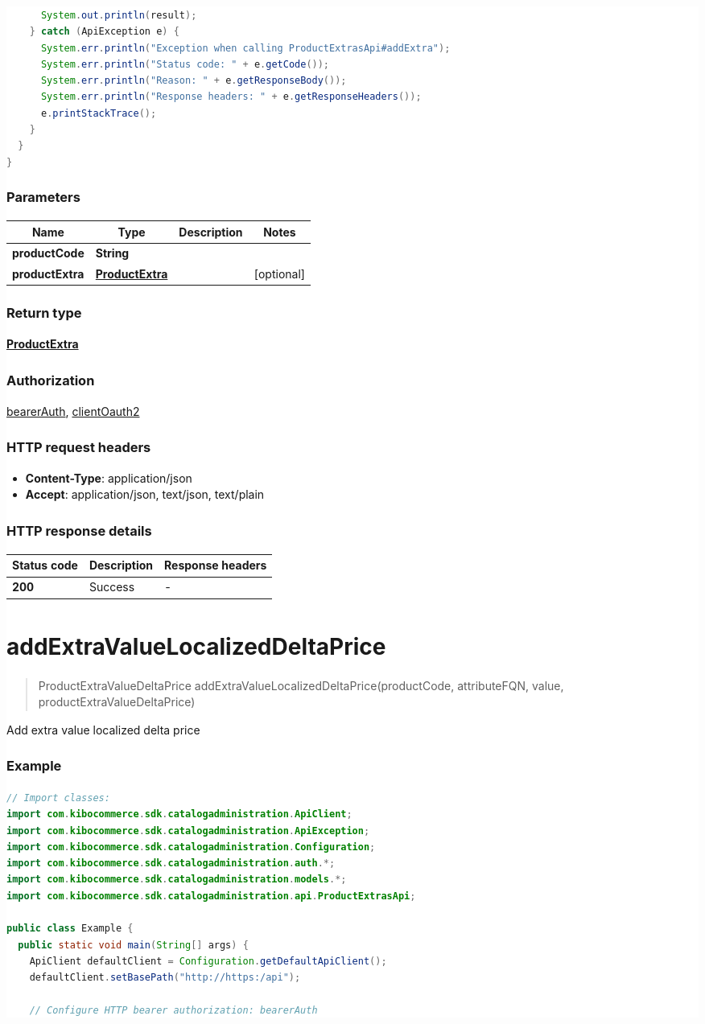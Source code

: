 ```java
      System.out.println(result);
    } catch (ApiException e) {
      System.err.println("Exception when calling ProductExtrasApi#addExtra");
      System.err.println("Status code: " + e.getCode());
      System.err.println("Reason: " + e.getResponseBody());
      System.err.println("Response headers: " + e.getResponseHeaders());
      e.printStackTrace();
    }
  }
}
```

### Parameters

| Name | Type | Description  | Notes |
|------------- | ------------- | ------------- | -------------|
| **productCode** | **String**|  | |
| **productExtra** | [**ProductExtra**](ProductExtra.md)|  | [optional] |

### Return type

[**ProductExtra**](ProductExtra.md)

### Authorization

[bearerAuth](../README.md#bearerAuth), [clientOauth2](../README.md#clientOauth2)

### HTTP request headers

 - **Content-Type**: application/json
 - **Accept**: application/json, text/json, text/plain

### HTTP response details
| Status code | Description | Response headers |
|-------------|-------------|------------------|
| **200** | Success |  -  |

<a name="addExtraValueLocalizedDeltaPrice"></a>
# **addExtraValueLocalizedDeltaPrice**
> ProductExtraValueDeltaPrice addExtraValueLocalizedDeltaPrice(productCode, attributeFQN, value, productExtraValueDeltaPrice)

Add extra value localized delta price



### Example
```java
// Import classes:
import com.kibocommerce.sdk.catalogadministration.ApiClient;
import com.kibocommerce.sdk.catalogadministration.ApiException;
import com.kibocommerce.sdk.catalogadministration.Configuration;
import com.kibocommerce.sdk.catalogadministration.auth.*;
import com.kibocommerce.sdk.catalogadministration.models.*;
import com.kibocommerce.sdk.catalogadministration.api.ProductExtrasApi;

public class Example {
  public static void main(String[] args) {
    ApiClient defaultClient = Configuration.getDefaultApiClient();
    defaultClient.setBasePath("http://https:/api");
    
    // Configure HTTP bearer authorization: bearerAuth
```